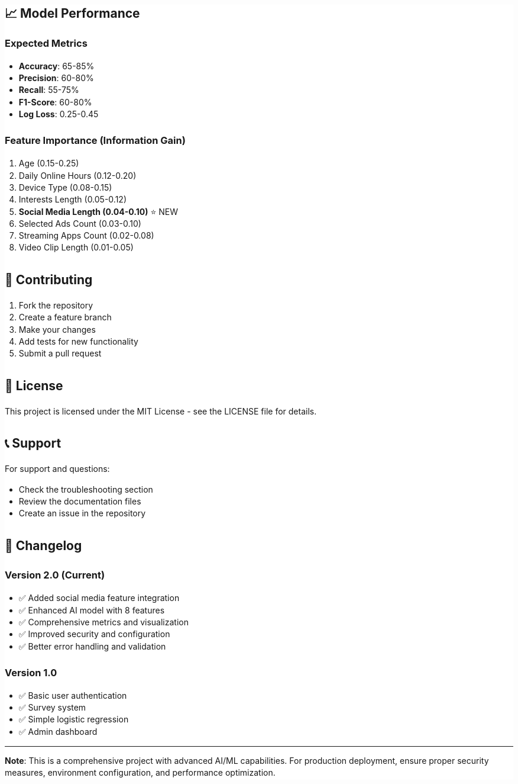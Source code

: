 ## 📈 Model Performance

### Expected Metrics
- **Accuracy**: 65-85%
- **Precision**: 60-80%
- **Recall**: 55-75%
- **F1-Score**: 60-80%
- **Log Loss**: 0.25-0.45

### Feature Importance (Information Gain)
1. Age (0.15-0.25)
2. Daily Online Hours (0.12-0.20)
3. Device Type (0.08-0.15)
4. Interests Length (0.05-0.12)
5. **Social Media Length (0.04-0.10)** ⭐ NEW
6. Selected Ads Count (0.03-0.10)
7. Streaming Apps Count (0.02-0.08)
8. Video Clip Length (0.01-0.05)

## 🤝 Contributing

1. Fork the repository
2. Create a feature branch
3. Make your changes
4. Add tests for new functionality
5. Submit a pull request

## 📄 License

This project is licensed under the MIT License - see the LICENSE file for details.

## 📞 Support

For support and questions:
- Check the troubleshooting section
- Review the documentation files
- Create an issue in the repository

## 🔄 Changelog

### Version 2.0 (Current)
- ✅ Added social media feature integration
- ✅ Enhanced AI model with 8 features
- ✅ Comprehensive metrics and visualization
- ✅ Improved security and configuration
- ✅ Better error handling and validation

### Version 1.0
- ✅ Basic user authentication
- ✅ Survey system
- ✅ Simple logistic regression
- ✅ Admin dashboard

---

**Note**: This is a comprehensive project with advanced AI/ML capabilities. For production deployment, ensure proper security measures, environment configuration, and performance optimization. 